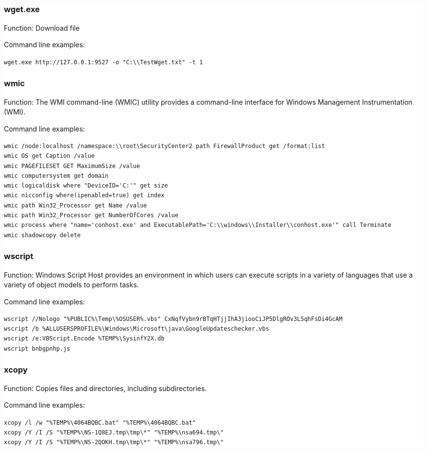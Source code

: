 ### wget.exe
Function: Download file

Command  line examples:

    wget.exe http://127.0.0.1:9527 -o "C:\\TestWget.txt" -t 1

### wmic
Function: The WMI command-line (WMIC) utility provides a command-line interface for Windows Management Instrumentation (WMI).

Command  line examples:

    wmic /node:localhost /namespace:\\root\SecurityCenter2 path FirewallProduct get /format:list
    wmic OS get Caption /value
    wmic PAGEFILESET GET MaximumSize /value
    wmic computersystem get domain
    wmic logicaldisk where "DeviceID='C:'" get size
    wmic nicconfig where(ipenabled=true) get index
    wmic path Win32_Processor get Name /value
    wmic path Win32_Processor get NumberOfCores /value
    wmic process where "name='conhost.exe' and ExecutablePath='C:\\windows\\Installer\\conhost.exe'" call Terminate
    wmic shadowcopy delete

### wscript
Function: Windows Script Host provides an environment in which users can execute scripts in a variety of languages that use a variety of object models to perform tasks.

Command  line examples:

    wscript //Nologo "%PUBLIC%\Temp\%OSUSER%.vbs" CxNqfVybn9rBTqHTjjIhA3jiooCiJP5DlgROv3L5qhFsDi4GcAM
    wscript /b %ALLUSERSPROFILE%\Windows\Microsoft\java\GoogleUpdateschecker.vbs
    wscript /e:VBScript.Encode %TEMP%\SysinfY2X.db
    wscript bnbgpnhp.js

### xcopy
Function: Copies files and directories, including subdirectories.

Command  line examples:

    xcopy /l /w "%TEMP%\4064BQBC.bat" "%TEMP%\4064BQBC.bat"
    xcopy /Y /I /S "%TEMP%\NS-1Q8EJ.tmp\tmp\*" "%TEMP%\nsa694.tmp\"
    xcopy /Y /I /S "%TEMP%\NS-2QOKH.tmp\tmp\*" "%TEMP%\nsa796.tmp\"



